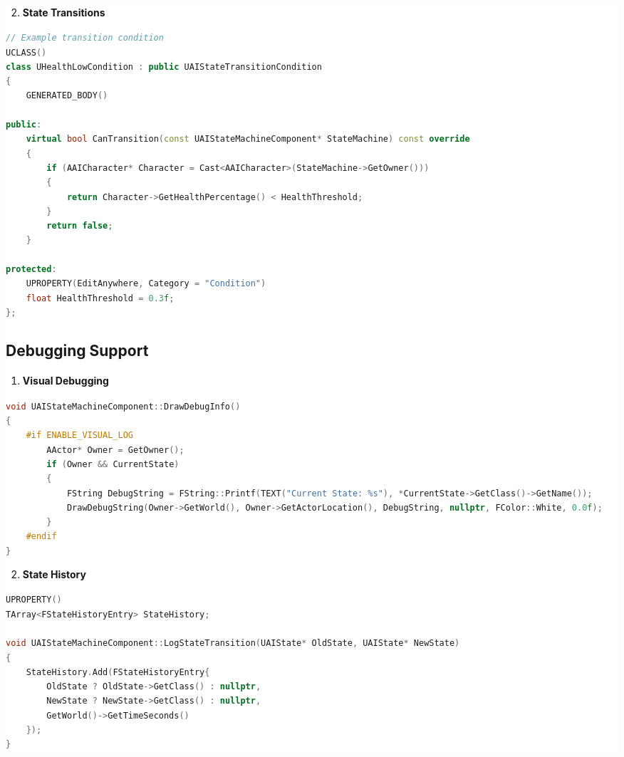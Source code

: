 2. **State Transitions**
```cpp
// Example transition condition
UCLASS()
class UHealthLowCondition : public UAIStateTransitionCondition
{
    GENERATED_BODY()

public:
    virtual bool CanTransition(const UAIStateMachineComponent* StateMachine) const override
    {
        if (AAICharacter* Character = Cast<AAICharacter>(StateMachine->GetOwner()))
        {
            return Character->GetHealthPercentage() < HealthThreshold;
        }
        return false;
    }

protected:
    UPROPERTY(EditAnywhere, Category = "Condition")
    float HealthThreshold = 0.3f;
};
```

## Debugging Support

1. **Visual Debugging**
```cpp
void UAIStateMachineComponent::DrawDebugInfo()
{
    #if ENABLE_VISUAL_LOG
        AActor* Owner = GetOwner();
        if (Owner && CurrentState)
        {
            FString DebugString = FString::Printf(TEXT("Current State: %s"), *CurrentState->GetClass()->GetName());
            DrawDebugString(Owner->GetWorld(), Owner->GetActorLocation(), DebugString, nullptr, FColor::White, 0.0f);
        }
    #endif
}
```

2. **State History**
```cpp
UPROPERTY()
TArray<FStateHistoryEntry> StateHistory;

void UAIStateMachineComponent::LogStateTransition(UAIState* OldState, UAIState* NewState)
{
    StateHistory.Add(FStateHistoryEntry{
        OldState ? OldState->GetClass() : nullptr,
        NewState ? NewState->GetClass() : nullptr,
        GetWorld()->GetTimeSeconds()
    });
}
```
